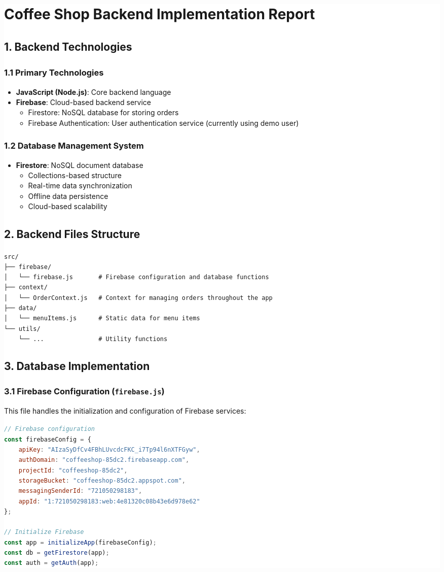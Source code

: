 # Coffee Shop Backend Implementation Report

## 1. Backend Technologies

### 1.1 Primary Technologies
- **JavaScript (Node.js)**: Core backend language
- **Firebase**: Cloud-based backend service
  - Firestore: NoSQL database for storing orders
  - Firebase Authentication: User authentication service (currently using demo user)

### 1.2 Database Management System
- **Firestore**: NoSQL document database
  - Collections-based structure
  - Real-time data synchronization
  - Offline data persistence
  - Cloud-based scalability

## 2. Backend Files Structure

```
src/
├── firebase/
│   └── firebase.js       # Firebase configuration and database functions
├── context/
│   └── OrderContext.js   # Context for managing orders throughout the app
├── data/
│   └── menuItems.js      # Static data for menu items
└── utils/
    └── ...               # Utility functions
```

## 3. Database Implementation

### 3.1 Firebase Configuration (`firebase.js`)

This file handles the initialization and configuration of Firebase services:

```javascript
// Firebase configuration
const firebaseConfig = {
    apiKey: "AIzaSyDfCv4FBhLUvcdcFKC_i7Tp94l6nXTFGyw",
    authDomain: "coffeeshop-85dc2.firebaseapp.com",
    projectId: "coffeeshop-85dc2",
    storageBucket: "coffeeshop-85dc2.appspot.com",
    messagingSenderId: "721050298183",
    appId: "1:721050298183:web:4e81320c08b43e6d978e62"
};

// Initialize Firebase
const app = initializeApp(firebaseConfig);
const db = getFirestore(app);
const auth = getAuth(app);
```
